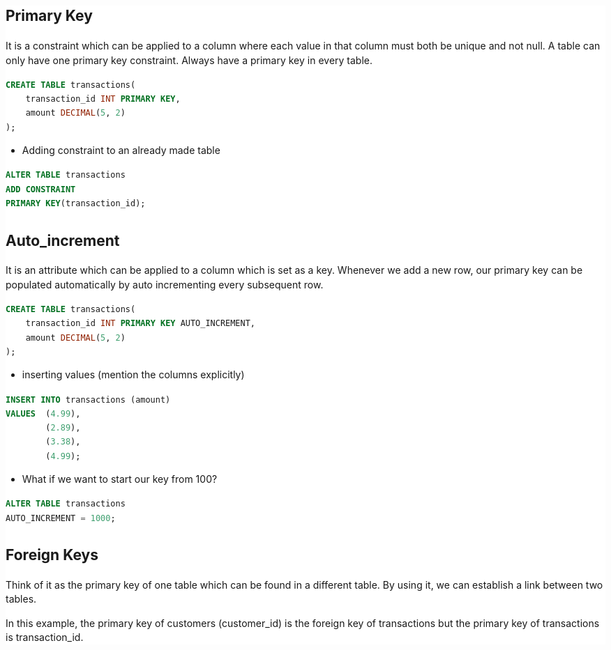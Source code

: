 ## Primary Key

It is a constraint which can be applied to a column where each value in that column must both be unique and not null.
A table can only have one primary key constraint.
Always have a primary key in every table.

```sql
CREATE TABLE transactions(
	transaction_id INT PRIMARY KEY,
	amount DECIMAL(5, 2)
);
```

- Adding constraint to an already made table
```sql
ALTER TABLE transactions
ADD CONSTRAINT
PRIMARY KEY(transaction_id);
```

## Auto_increment

It is an attribute which can be applied to a column which is set as a key.
Whenever we add a new row, our primary key can be populated automatically by auto incrementing every subsequent row.

```sql
CREATE TABLE transactions(
	transaction_id INT PRIMARY KEY AUTO_INCREMENT,
	amount DECIMAL(5, 2)
);
```

- inserting values (mention the columns explicitly)
```sql
INSERT INTO transactions (amount)
VALUES  (4.99),
		(2.89),
		(3.38),
		(4.99);
```

- What if we want to start our key from 100?
```sql
ALTER TABLE transactions
AUTO_INCREMENT = 1000;
```

## Foreign Keys

Think of it as the primary key of one table which can be found in a different table.
By using it, we can establish a link between two tables.

In this example, the primary key of customers (customer_id) is the foreign key of transactions but the primary key of transactions is transaction_id.
